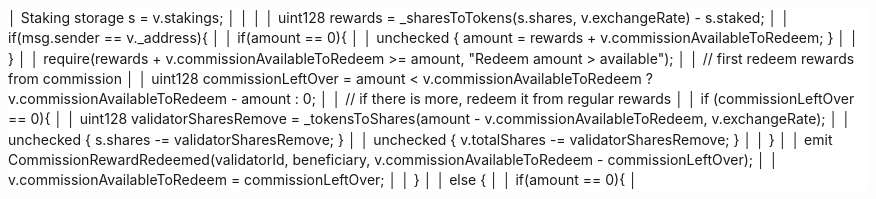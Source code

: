 │         Staking storage s = v.stakings;                                                                                                                                                                                                      │
│                                                                                                                                                                                                                                              │
│         uint128 rewards = _sharesToTokens(s.shares, v.exchangeRate) - s.staked;                                                                                                                                                              │
│         if(msg.sender == v._address){                                                                                                                                                                                                        │
│             if(amount == 0){                                                                                                                                                                                                                 │
│                 unchecked { amount = rewards + v.commissionAvailableToRedeem; }                                                                                                                                                              │
│             }                                                                                                                                                                                                                                │
│             require(rewards + v.commissionAvailableToRedeem >= amount, "Redeem amount > available");                                                                                                                                         │
│             // first redeem rewards from commission                                                                                                                                                                                          │
│             uint128 commissionLeftOver = amount < v.commissionAvailableToRedeem ? v.commissionAvailableToRedeem - amount : 0;                                                                                                                │
│             // if there is more, redeem  it from regular rewards                                                                                                                                                                             │
│             if (commissionLeftOver == 0){                                                                                                                                                                                                    │
│                 uint128 validatorSharesRemove = _tokensToShares(amount - v.commissionAvailableToRedeem, v.exchangeRate);                                                                                                                     │
│                 unchecked { s.shares -= validatorSharesRemove; }                                                                                                                                                                             │
│                 unchecked { v.totalShares -= validatorSharesRemove; }                                                                                                                                                                        │
│             }                                                                                                                                                                                                                                │
│             emit CommissionRewardRedeemed(validatorId, beneficiary, v.commissionAvailableToRedeem - commissionLeftOver);                                                                                                                     │
│             v.commissionAvailableToRedeem = commissionLeftOver;                                                                                                                                                                              │
│         }                                                                                                                                                                                                                                    │
│         else {                                                                                                                                                                                                                               │
│             if(amount == 0){                                                                                                                                                                                                                 │